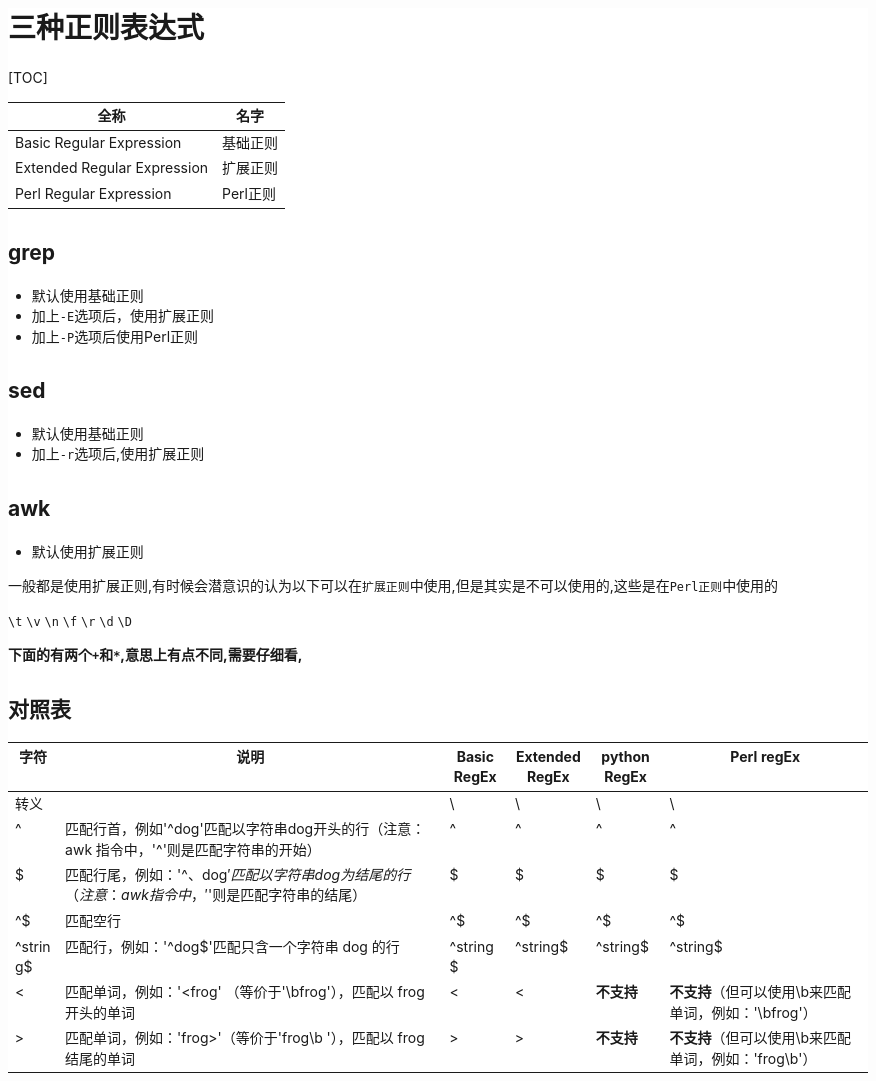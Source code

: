 # 三种正则表达式



[TOC]

| 全称                        | 名字     |
| --------------------------- | -------- |
| Basic Regular Expression    | 基础正则 |
| Extended Regular Expression | 扩展正则 |
| Perl Regular Expression     | Perl正则 |





## grep

- 默认使用基础正则
- 加上`-E`选项后，使用扩展正则
- 加上`-P`选项后使用Perl正则

## sed

- 默认使用基础正则
- 加上`-r`选项后,使用扩展正则

## awk

- 默认使用扩展正则





一般都是使用扩展正则,有时候会潜意识的认为以下可以在`扩展正则`中使用,但是其实是不可以使用的,这些是在`Perl正则`中使用的

`\t`
`\v`
`\n`
`\f`
`\r`
`\d`
`\D`





**下面的有两个`+`和`*`,意思上有点不同,需要仔细看,**



## 对照表

| 字符       | 说明                                                         | Basic RegEx                             | Extended RegEx                                               | python RegEx      | Perl regEx                                                 |
| ---------- | ------------------------------------------------------------ | --------------------------------------- | ------------------------------------------------------------ | ----------------- | ---------------------------------------------------------- |
| 转义       |                                                              | \                                       | \                                                            | \                 | \                                                          |
| ^          | 匹配行首，例如'^dog'匹配以字符串dog开头的行（注意：awk 指令中，'^'则是匹配字符串的开始） | ^                                       | ^                                                            | ^                 | ^                                                          |
| $          | 匹配行尾，例如：'^、dog$'匹配以字符串 dog 为结尾的行（注意：awk 指令中，'$'则是匹配字符串的结尾） | $                                       | $                                                            | $                 | $                                                          |
| ^$         | 匹配空行                                                     | ^$                                      | ^$                                                           | ^$                | ^$                                                         |
| ^string$   | 匹配行，例如：'^dog$'匹配只含一个字符串 dog 的行             | ^string$                                | ^string$                                                     | ^string$          | ^string$                                                   |
| \<         | 匹配单词，例如：'\<frog' （等价于'\bfrog'），匹配以 frog 开头的单词 | \<                                      | \<                                                           | **不支持**        | **不支持**（但可以使用\b来匹配单词，例如：'\bfrog'）       |
| \>         | 匹配单词，例如：'frog\>'（等价于'frog\b '），匹配以 frog 结尾的单词 | \>                                      | \>                                                           | **不支持**        | **不支持**（但可以使用\b来匹配单词，例如：'frog\b'）       |
